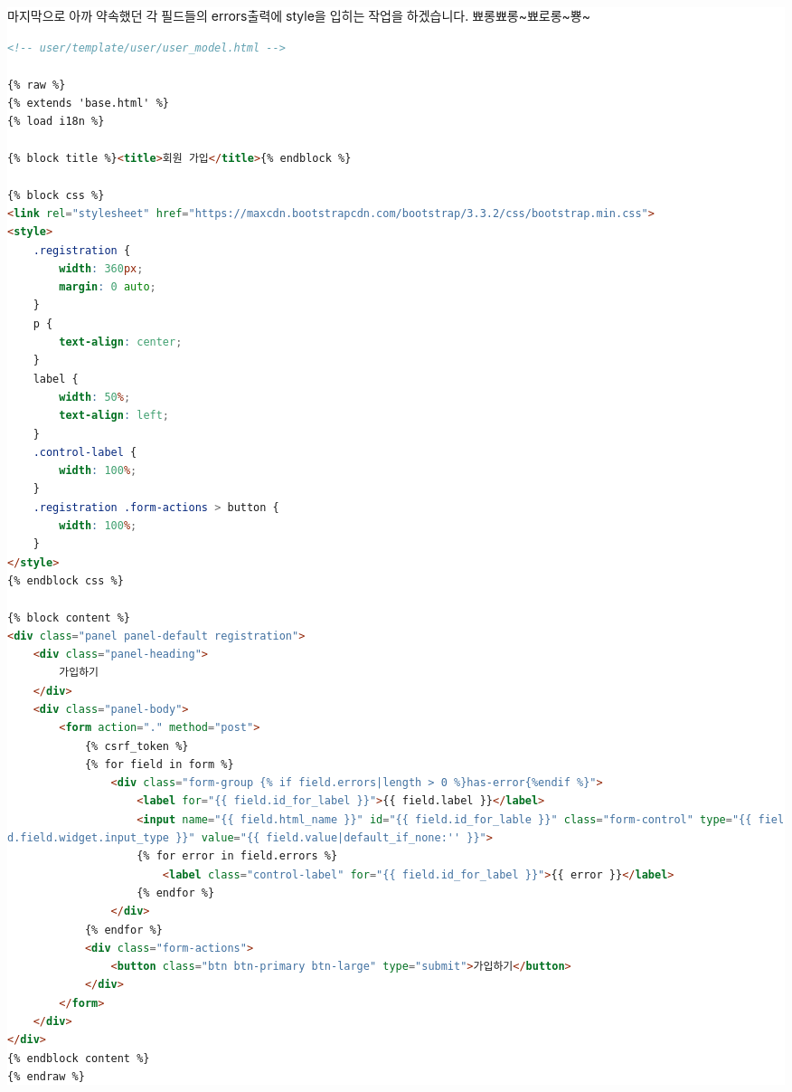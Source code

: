 마지막으로 아까 약속했던 각 필드들의 errors출력에 style을 입히는 작업을 하겠습니다. 뾰롱뾰롱~뾰로롱~뿅~
```html
<!-- user/template/user/user_model.html -->

{% raw %}
{% extends 'base.html' %}
{% load i18n %}

{% block title %}<title>회원 가입</title>{% endblock %}

{% block css %}
<link rel="stylesheet" href="https://maxcdn.bootstrapcdn.com/bootstrap/3.3.2/css/bootstrap.min.css">
<style>
    .registration {
        width: 360px;
        margin: 0 auto;
    }
    p {
        text-align: center;
    }
    label {
        width: 50%;
        text-align: left;
    }
    .control-label {
        width: 100%;
    }
    .registration .form-actions > button {
        width: 100%;
    }
</style>
{% endblock css %}

{% block content %}
<div class="panel panel-default registration">
    <div class="panel-heading">
        가입하기
    </div>
    <div class="panel-body">
        <form action="." method="post">
            {% csrf_token %}
            {% for field in form %}
                <div class="form-group {% if field.errors|length > 0 %}has-error{%endif %}">
                    <label for="{{ field.id_for_label }}">{{ field.label }}</label>
                    <input name="{{ field.html_name }}" id="{{ field.id_for_lable }}" class="form-control" type="{{ field.field.widget.input_type }}" value="{{ field.value|default_if_none:'' }}">
                    {% for error in field.errors %}
                        <label class="control-label" for="{{ field.id_for_label }}">{{ error }}</label>
                    {% endfor %}
                </div>
            {% endfor %}
            <div class="form-actions">
                <button class="btn btn-primary btn-large" type="submit">가입하기</button>
            </div>
        </form>
    </div>
</div>
{% endblock content %}
{% endraw %}
```
